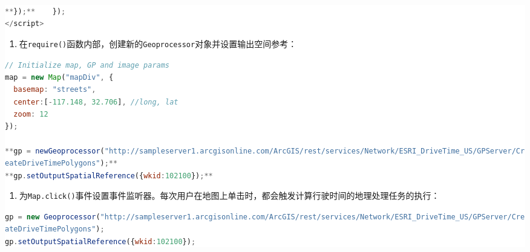 ```js
**});**    });
</script>
```

1.  在`require()`函数内部，创建新的`Geoprocessor`对象并设置输出空间参考：

```js
// Initialize map, GP and image params
map = new Map("mapDiv", { 
  basemap: "streets",
  center:[-117.148, 32.706], //long, lat
  zoom: 12
});

**gp = newGeoprocessor("http://sampleserver1.arcgisonline.com/ArcGIS/rest/services/Network/ESRI_DriveTime_US/GPServer/CreateDriveTimePolygons");**
**gp.setOutputSpatialReference({wkid:102100});**

```

1.  为`Map.click()`事件设置事件监听器。每次用户在地图上单击时，都会触发计算行驶时间的地理处理任务的执行：

```js
gp = new Geoprocessor("http://sampleserver1.arcgisonline.com/ArcGIS/rest/services/Network/ESRI_DriveTime_US/GPServer/CreateDriveTimePolygons");
gp.setOutputSpatialReference({wkid:102100});
